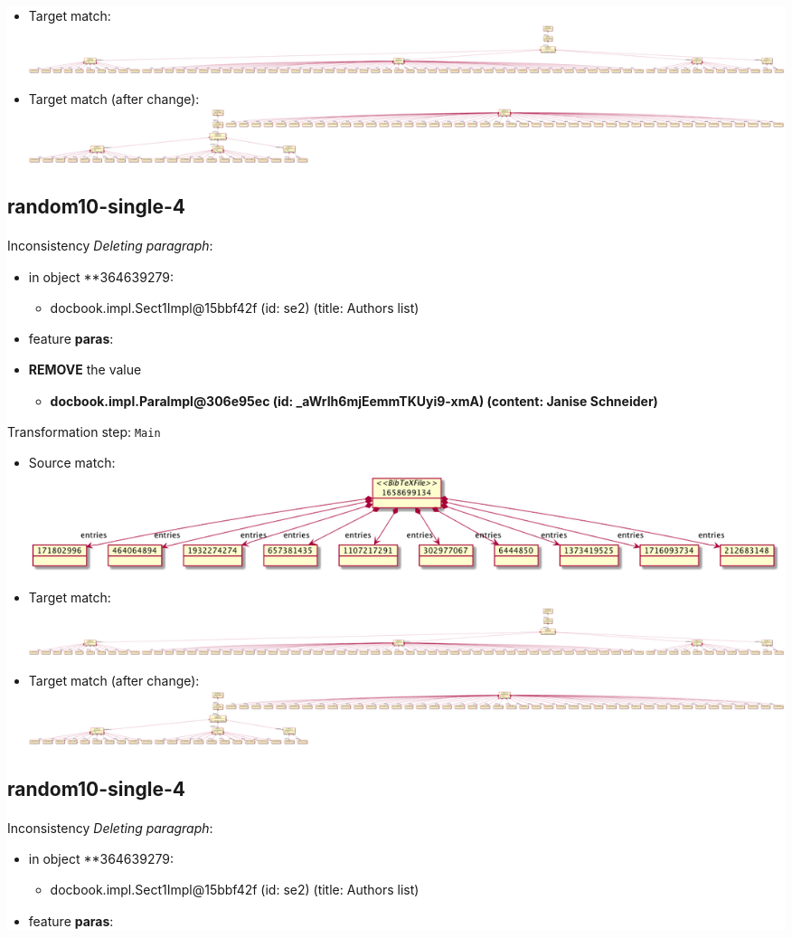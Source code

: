 * Target match: ![target match](./random10-single-4_out.png)

* Target match (after change): ![target match](./random10-single-4_out_post.png)

## random10-single-4

Inconsistency *Deleting paragraph*:

* in object **364639279:

	* docbook.impl.Sect1Impl@15bbf42f (id: se2) (title: Authors list) 

* feature **paras**:

* **REMOVE** the value 

	* **docbook.impl.ParaImpl@306e95ec (id: _aWrIh6mjEemmTKUyi9-xmA) (content: Janise Schneider)**

Transformation step: `Main`

* Source match: ![source match](./random10-single-4_in.png)

* Target match: ![target match](./random10-single-4_out.png)

* Target match (after change): ![target match](./random10-single-4_out_post.png)

## random10-single-4

Inconsistency *Deleting paragraph*:

* in object **364639279:

	* docbook.impl.Sect1Impl@15bbf42f (id: se2) (title: Authors list) 

* feature **paras**:

